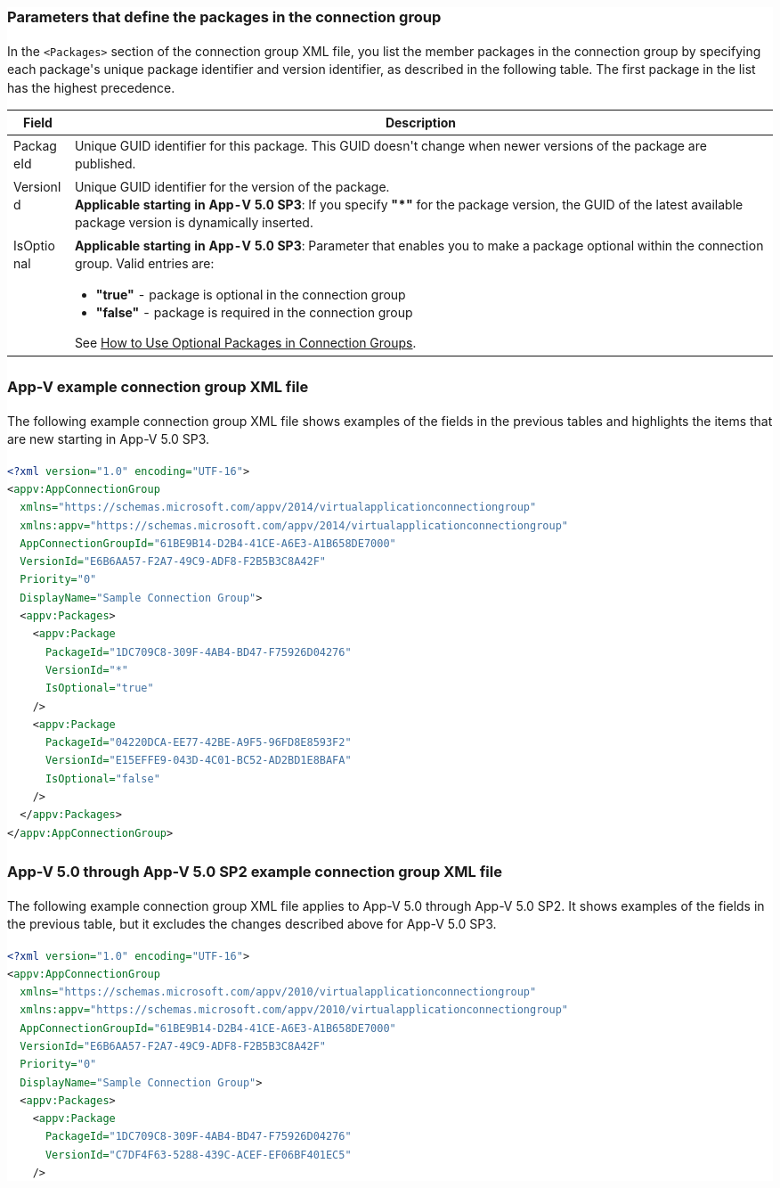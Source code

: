 ### <a href="" id="bkmk-params-define-pkgs-incg"></a>Parameters that define the packages in the connection group

In the `<Packages>` section of the connection group XML file, you list the member packages in the connection group by specifying each package's unique package identifier and version identifier, as described in the following table. The first package in the list has the highest precedence.

| Field | Description |
|--|--|
| PackageId | Unique GUID identifier for this package. This GUID doesn't change when newer versions of the package are published. |
| VersionId | Unique GUID identifier for the version of the package. <br> **Applicable starting in App-V 5.0 SP3**: If you specify **"*"** for the package version, the GUID of the latest available package version is dynamically inserted. |
| IsOptional | **Applicable starting in App-V 5.0 SP3**: Parameter that enables you to make a package optional within the connection group. Valid entries are: <ul><li>**"true"** - package is optional in the connection group</li><li>**"false"** - package is required in the connection group</li></ul> See [How to Use Optional Packages in Connection Groups](how-to-use-optional-packages-in-connection-groups51.md). |

### <a href="" id="bkmk-50sp3-exp-cg-xml"></a>App-V example connection group XML file

The following example connection group XML file shows examples of the fields in the previous tables and highlights the items that are new starting in App-V 5.0 SP3.

```XML
<?xml version="1.0" encoding="UTF-16">
<appv:AppConnectionGroup
  xmlns="https://schemas.microsoft.com/appv/2014/virtualapplicationconnectiongroup"
  xmlns:appv="https://schemas.microsoft.com/appv/2014/virtualapplicationconnectiongroup"
  AppConnectionGroupId="61BE9B14-D2B4-41CE-A6E3-A1B658DE7000"
  VersionId="E6B6AA57-F2A7-49C9-ADF8-F2B5B3C8A42F"
  Priority="0"
  DisplayName="Sample Connection Group">
  <appv:Packages>
    <appv:Package
      PackageId="1DC709C8-309F-4AB4-BD47-F75926D04276"
      VersionId="*"
      IsOptional="true"
    />
    <appv:Package
      PackageId="04220DCA-EE77-42BE-A9F5-96FD8E8593F2"
      VersionId="E15EFFE9-043D-4C01-BC52-AD2BD1E8BAFA"
      IsOptional="false"
    />
  </appv:Packages>
</appv:AppConnectionGroup>
```

### <a href="" id="bkmk-50thru50sp2-exp-cg-xm"></a>App-V 5.0 through App-V 5.0 SP2 example connection group XML file

The following example connection group XML file applies to App-V 5.0 through App-V 5.0 SP2. It shows examples of the fields in the previous table, but it excludes the changes described above for App-V 5.0 SP3.

```XML
<?xml version="1.0" encoding="UTF-16">
<appv:AppConnectionGroup
  xmlns="https://schemas.microsoft.com/appv/2010/virtualapplicationconnectiongroup"
  xmlns:appv="https://schemas.microsoft.com/appv/2010/virtualapplicationconnectiongroup"
  AppConnectionGroupId="61BE9B14-D2B4-41CE-A6E3-A1B658DE7000"
  VersionId="E6B6AA57-F2A7-49C9-ADF8-F2B5B3C8A42F"
  Priority="0"
  DisplayName="Sample Connection Group">
  <appv:Packages>
    <appv:Package
      PackageId="1DC709C8-309F-4AB4-BD47-F75926D04276"
      VersionId="C7DF4F63-5288-439C-ACEF-EF06BF401EC5"
    />
```